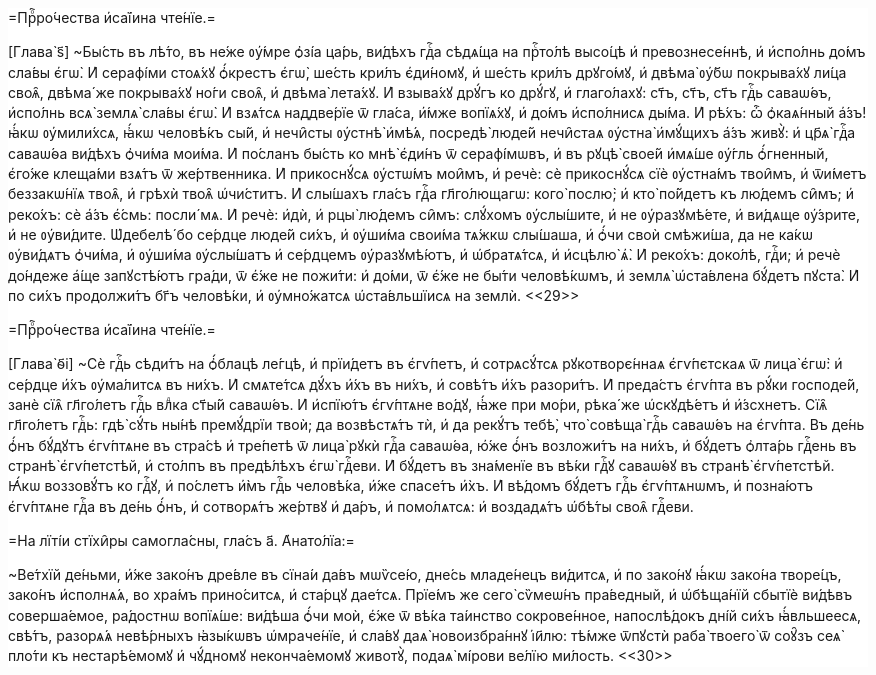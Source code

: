 =Прⷪ҇ро́чества и҆са́їина чте́нїе.=

[Глава̀ ѕ҃] ~Бы́сть въ лѣ́то, въ не́же ᲂу҆́мре ѻ҆зі́а ца́рь, ви́дѣхъ гдⷭ҇а
сѣдѧ́ща на прⷭ҇то́лѣ высо́цѣ и҆ превознесе́ннѣ, и҆ и҆спо́лнь до́мъ сла́вы є҆гѡ̀.
И҆ серафі́ми стоѧ́хꙋ ѻ҆́крестъ є҆гѡ̀, ше́сть кри́лъ є҆ди́номꙋ, и҆ ше́сть кри́лъ
дрꙋго́мꙋ, и҆ двѣма̀ ᲂу҆́бѡ покрыва́хꙋ ли́ца своѧ̑, двѣма́ же покрыва́хꙋ но́ги
своѧ̑, и҆ двѣма̀ лета́хꙋ. И҆ взыва́хꙋ дрꙋ́гъ ко дрꙋ́гꙋ, и҆ глаго́лахꙋ: ст҃ъ,
ст҃ъ, ст҃ъ гдⷭ҇ь саваѡ́ѳъ, и҆спо́лнь всѧ̀ землѧ̀ сла́вы є҆гѡ̀. И҆ взѧ́тсѧ
наддве́рїе ѿ гла́са, и҆́мже вопїѧ́хꙋ, и҆ до́мъ и҆спо́лнисѧ ды́ма. И҆ рѣ́хъ: ѽ
ѻ҆каѧ́нный а҆́зъ! ꙗ҆́кѡ ᲂу҆мили́хсѧ, ꙗ҆́кѡ человѣ́къ сы́й, и҆ нечи̑сты ᲂу҆стнѣ̀
и҆мѣ́ѧ, посредѣ̀ люде́й нечи̑стаѧ ᲂу҆стна̀ и҆мꙋ́щихъ а҆́зъ живꙋ̀: и҆ цр҃ѧ̀ гдⷭ҇а
саваѡ́ѳа ви́дѣхъ ѻ҆чи́ма мои́ма. И҆ по́сланъ бы́сть ко мнѣ̀ є҆ди́нъ ѿ
серафі́мѡвъ, и҆ въ рꙋцѣ̀ свое́й и҆мѧ́ше ᲂу҆́гль ѻ҆́гненный, є҆го́же клеща́ми
взѧ́тъ ѿ же́ртвенника. И҆ прикоснꙋ́сѧ ᲂу҆стѡ́мъ мои̑мъ, и҆ речѐ: сѐ прикоснꙋ́сѧ
сїѐ ᲂу҆стна́мъ твои̑мъ, и҆ ѿи́метъ беззакѡ́нїѧ твоѧ̑, и҆ грѣхѝ твоѧ̑ ѡ҆чи́ститъ.
И҆ слы́шахъ гла́съ гдⷭ҇а гл҃го́лющагѡ: кого̀ послю̀; и҆ кто̀ по́йдетъ къ лю́демъ
си̑мъ; и҆ реко́хъ: сѐ а҆́зъ є҆́смь: посли́ мѧ. И҆ речѐ: и҆дѝ, и҆ рцы̀ лю́демъ
си̑мъ: слꙋ́хомъ ᲂу҆слы́шите, и҆ не ᲂу҆разꙋмѣ́ете, и҆ ви́дѧще ᲂу҆́зрите, и҆ не
ᲂу҆ви́дите. Ѡ҆дебелѣ́ бо се́рдце люде́й си́хъ, и҆ ᲂу҆ши́ма свои́ма тѧ́жкѡ
слы́шаша, и҆ ѻ҆́чи своѝ смѣжи́ша, да не ка́кѡ ᲂу҆ви́дѧтъ ѻ҆чи́ма, и҆ ᲂу҆ши́ма
ᲂу҆слы́шатъ и҆ се́рдцемъ ᲂу҆разꙋмѣ́ютъ, и҆ ѡ҆братѧ́тсѧ, и҆ и҆сцѣлю̀ ѧ҆̀. И҆
реко́хъ: доко́лѣ, гдⷭ҇и; и҆ речѐ до́ндеже а҆́ще запꙋстѣ́ютъ гра́ди, ѿ є҆́же не
пожи́ти: и҆ до́ми, ѿ є҆́же не бы́ти человѣ́кѡмъ, и҆ землѧ̀ ѡ҆ста́влена бꙋ́детъ
пꙋста̀. И҆ по си́хъ продолжи́тъ бг҃ъ человѣ́ки, и҆ ᲂу҆мно́жатсѧ ѡ҆ста́вльшїисѧ
на землѝ. <<29>>

=Прⷪ҇ро́чества и҆са́їина чте́нїе.=

[Глава̀ ѳ҃і] ~Сѐ гдⷭ҇ь сѣди́тъ на ѻ҆́блацѣ ле́гцѣ, и҆ прїи́детъ въ є҆гѵ́петъ,
и҆ сотрѧсꙋ́тсѧ рꙋкотворє́ннаѧ є҆гѵ́пєтскаѧ ѿ лица̀ є҆гѡ̀: и҆ се́рдце и҆́хъ
ᲂу҆ма́литсѧ въ ни́хъ. И҆ смѧте́тсѧ дꙋ́хъ и҆́хъ въ ни́хъ, и҆ совѣ́тъ и҆́хъ
разори́тъ. И҆ преда́стъ є҆гѵ́пта въ рꙋ́ки господе́й, занѐ сїѧ̑ гл҃го́летъ гдⷭ҇ь
влⷣка ст҃ы́й саваѡ́ѳъ. И҆ и҆спїю́тъ є҆гѵ́птѧне во́дꙋ, ꙗ҆́же при мо́ри, рѣка́ же
ѡ҆скꙋдѣ́етъ и҆ и҆́зсхнетъ. Сїѧ̑ гл҃го́летъ гдⷭ҇ь: гдѣ̀ сꙋ́ть ны́нѣ премꙋ́дрїи
твоѝ; да возвѣстѧ́тъ тѝ, и҆ да рекꙋ́тъ тебѣ̀, что̀ совѣща̀ гдⷭ҇ь саваѡ́ѳъ на
є҆гѵ́пта. Въ де́нь ѻ҆́нъ бꙋ́дꙋтъ є҆гѵ́птѧне въ стра́сѣ и҆ тре́петѣ ѿ лица̀ рꙋкѝ
гдⷭ҇а саваѡ́ѳа, ю҆́же ѻ҆́нъ возложи́тъ на ни́хъ, и҆ бꙋ́детъ ѻ҆лта́рь гдⷭ҇ень въ
странѣ̀ є҆гѵ́петстѣй, и҆ сто́лпъ въ предѣ́лѣхъ є҆гѡ̀ гдⷭ҇еви. И҆ бꙋ́детъ въ
зна́менїе въ вѣ́ки гдⷭ҇ꙋ саваѡ́ѳꙋ въ странѣ̀ є҆гѵ́петстѣй. Ꙗ҆́кѡ воззовꙋ́тъ ко
гдⷭ҇ꙋ, и҆ по́слетъ и҆̀мъ гдⷭ҇ь человѣ́ка, и҆́же спасе́тъ и҆̀хъ. И҆ вѣ́домъ
бꙋ́детъ гдⷭ҇ь є҆гѵ́птѧнѡмъ, и҆ позна́ютъ є҆гѵ́птѧне гдⷭ҇а въ де́нь ѻ҆́нъ, и҆
сотворѧ́тъ же́ртвꙋ и҆ да́ръ, и҆ помо́лѧтсѧ: и҆ воздадѧ́тъ ѡ҆бѣ́ты своѧ̑ гдⷭ҇еви.

=На лїті́и стїхи̑ры самогла́сны, гла́съ а҃. А҆нато́лїа:=

~Ве́тхїй де́ньми, и҆́же зако́нъ дре́вле въ сїна́и да́въ мѡѷсе́ю, дне́сь
младе́нецъ ви́дитсѧ, и҆ по зако́нꙋ ꙗ҆́кѡ зако́на творе́цъ, зако́нъ и҆сполнѧ́ѧ,
во хра́мъ прино́ситсѧ, и҆ ста́рцꙋ дае́тсѧ. Прїе́мъ же сего̀ сѷмеѡ́нъ пра́ведный,
и҆ ѡ҆бѣща́нїй сбытїѐ ви́дѣвъ соверша́емое, ра́достнѡ вопїѧ́ше: ви́дѣша ѻ҆́чи
моѝ, є҆́же ѿ вѣ́ка та́инство сокрове́нное, напослѣ́докъ дні́й си́хъ ꙗ҆́вльшеесѧ,
свѣ́тъ, разорѧ́ѧ невѣ́рныхъ ꙗ҆зы́кѡвъ ѡ҆мраче́нїе, и҆ сла́вꙋ даѧ̀ новоизбра́ннꙋ
і҆и҃лю: тѣ́мже ѿпꙋстѝ раба̀ твоего̀ ѿ соꙋ̑зъ сеѧ̀ пло́ти къ нестарѣ́емомꙋ и҆
чꙋ́дномꙋ неконча́емомꙋ животꙋ̀, подаѧ̀ мі́рови ве́лїю ми́лость. <<30>>
